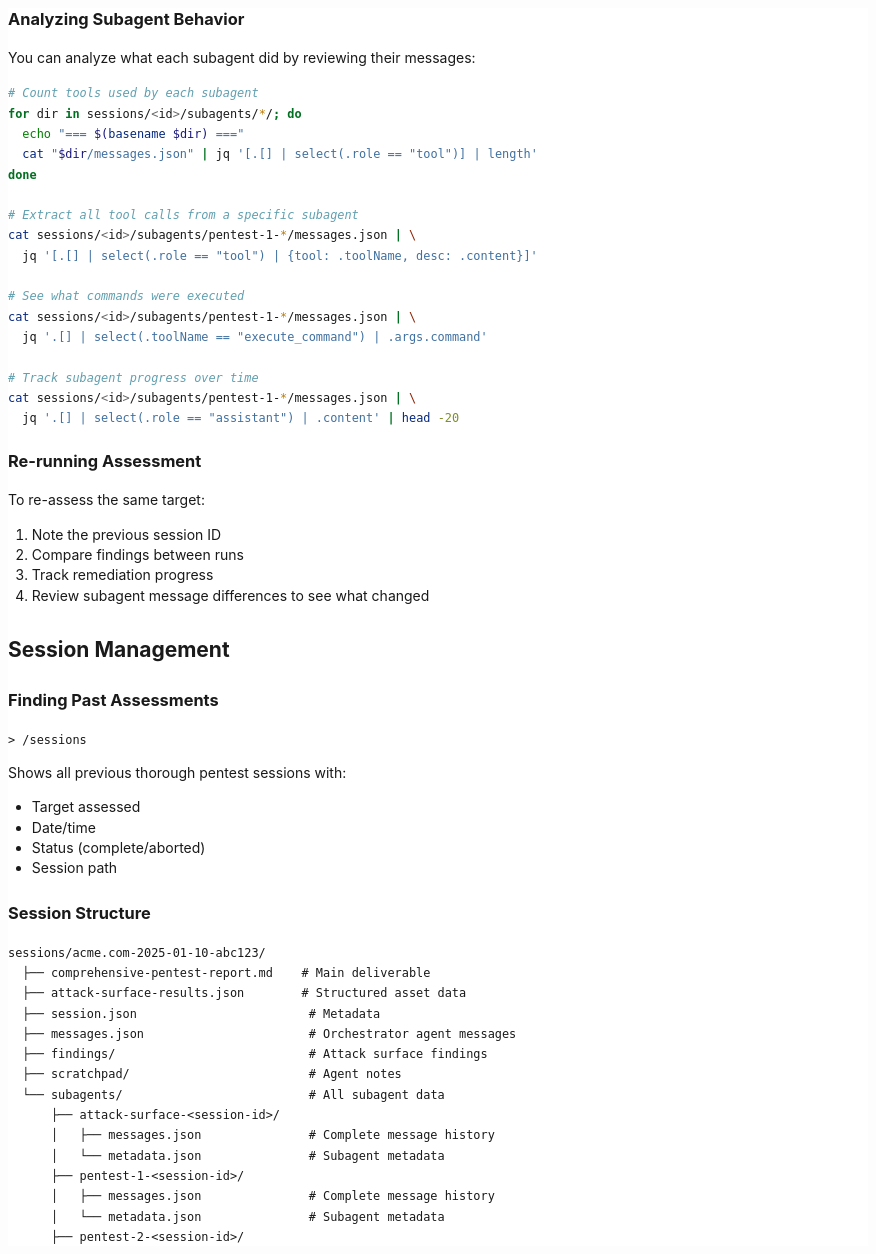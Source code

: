 ### Analyzing Subagent Behavior

You can analyze what each subagent did by reviewing their messages:

```bash
# Count tools used by each subagent
for dir in sessions/<id>/subagents/*/; do
  echo "=== $(basename $dir) ==="
  cat "$dir/messages.json" | jq '[.[] | select(.role == "tool")] | length'
done

# Extract all tool calls from a specific subagent
cat sessions/<id>/subagents/pentest-1-*/messages.json | \
  jq '[.[] | select(.role == "tool") | {tool: .toolName, desc: .content}]'

# See what commands were executed
cat sessions/<id>/subagents/pentest-1-*/messages.json | \
  jq '.[] | select(.toolName == "execute_command") | .args.command'

# Track subagent progress over time
cat sessions/<id>/subagents/pentest-1-*/messages.json | \
  jq '.[] | select(.role == "assistant") | .content' | head -20
```

### Re-running Assessment

To re-assess the same target:

1. Note the previous session ID
2. Compare findings between runs
3. Track remediation progress
4. Review subagent message differences to see what changed

## Session Management

### Finding Past Assessments

```
> /sessions
```

Shows all previous thorough pentest sessions with:

- Target assessed
- Date/time
- Status (complete/aborted)
- Session path

### Session Structure

```
sessions/acme.com-2025-01-10-abc123/
  ├── comprehensive-pentest-report.md    # Main deliverable
  ├── attack-surface-results.json        # Structured asset data
  ├── session.json                        # Metadata
  ├── messages.json                       # Orchestrator agent messages
  ├── findings/                           # Attack surface findings
  ├── scratchpad/                         # Agent notes
  └── subagents/                          # All subagent data
      ├── attack-surface-<session-id>/
      │   ├── messages.json               # Complete message history
      │   └── metadata.json               # Subagent metadata
      ├── pentest-1-<session-id>/
      │   ├── messages.json               # Complete message history
      │   └── metadata.json               # Subagent metadata
      ├── pentest-2-<session-id>/
```